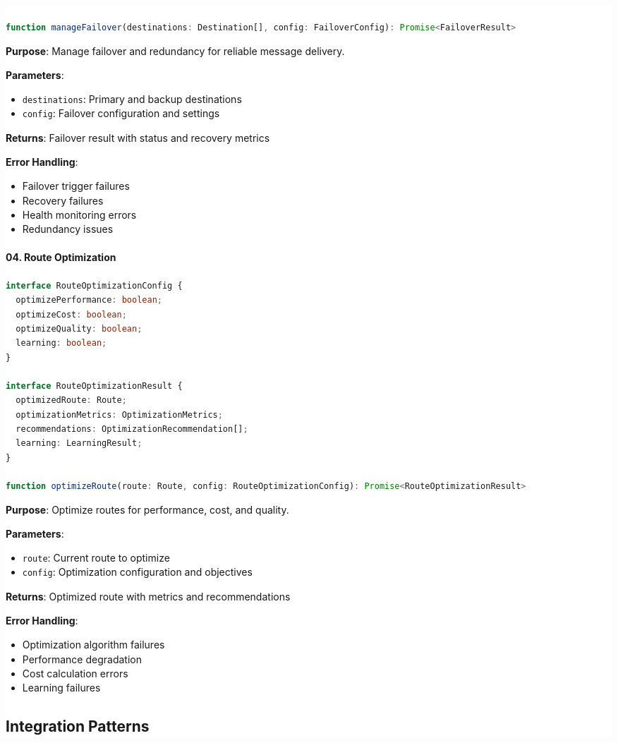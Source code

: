 ```typescript

function manageFailover(destinations: Destination[], config: FailoverConfig): Promise<FailoverResult>
```

**Purpose**: Manage failover and redundancy for reliable message delivery.

**Parameters**:
- `destinations`: Primary and backup destinations
- `config`: Failover configuration and settings

**Returns**: Failover result with status and recovery metrics

**Error Handling**:
- Failover trigger failures
- Recovery failures
- Health monitoring errors
- Redundancy issues

#### **04. Route Optimization**
```typescript
interface RouteOptimizationConfig {
  optimizePerformance: boolean;
  optimizeCost: boolean;
  optimizeQuality: boolean;
  learning: boolean;
}

interface RouteOptimizationResult {
  optimizedRoute: Route;
  optimizationMetrics: OptimizationMetrics;
  recommendations: OptimizationRecommendation[];
  learning: LearningResult;
}

function optimizeRoute(route: Route, config: RouteOptimizationConfig): Promise<RouteOptimizationResult>
```

**Purpose**: Optimize routes for performance, cost, and quality.

**Parameters**:
- `route`: Current route to optimize
- `config`: Optimization configuration and objectives

**Returns**: Optimized route with metrics and recommendations

**Error Handling**:
- Optimization algorithm failures
- Performance degradation
- Cost calculation errors
- Learning failures

## **Integration Patterns**

